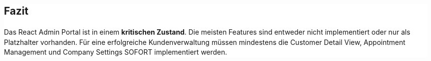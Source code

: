 ## Fazit

Das React Admin Portal ist in einem **kritischen Zustand**. Die meisten Features sind entweder nicht implementiert oder nur als Platzhalter vorhanden. Für eine erfolgreiche Kundenverwaltung müssen mindestens die Customer Detail View, Appointment Management und Company Settings SOFORT implementiert werden.